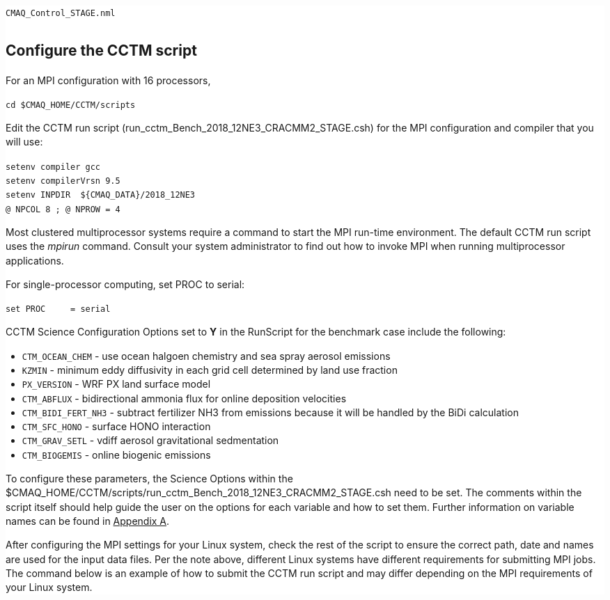 ```
CMAQ_Control_STAGE.nml
```

## Configure the CCTM script 

For an MPI configuration with 16 processors,

```
cd $CMAQ_HOME/CCTM/scripts
```

Edit the CCTM run script (run_cctm_Bench_2018_12NE3_CRACMM2_STAGE.csh) for the MPI configuration and compiler that you will use:

```
setenv compiler gcc
setenv compilerVrsn 9.5
setenv INPDIR  ${CMAQ_DATA}/2018_12NE3
@ NPCOL 8 ; @ NPROW = 4
```

Most clustered multiprocessor systems require a command to start the MPI run-time environment. The default CCTM run script uses the *mpirun* command. Consult your system administrator to find out how to invoke MPI when running multiprocessor applications.

For single-processor computing, set PROC to serial:

```
set PROC     = serial
```

CCTM Science Configuration Options set to **Y** in the RunScript for the benchmark case include the following: 

-  ```CTM_OCEAN_CHEM``` - use ocean halgoen chemistry and sea spray aerosol emissions
-  ```KZMIN``` - minimum eddy diffusivity in each grid cell determined by land use fraction
-  ```PX_VERSION``` - WRF PX land surface model 
-  ```CTM_ABFLUX``` - bidirectional ammonia flux for online deposition velocities
-  ```CTM_BIDI_FERT_NH3``` - subtract fertilizer NH3 from emissions because it will be handled by the BiDi calculation
-  ```CTM_SFC_HONO``` - surface HONO interaction
-  ```CTM_GRAV_SETL``` - vdiff aerosol gravitational sedmentation
-  ```CTM_BIOGEMIS``` - online biogenic emissions

To configure these parameters, the Science Options within the $CMAQ_HOME/CCTM/scripts/run_cctm_Bench_2018_12NE3_CRACMM2_STAGE.csh need to be set. The comments within the script itself should help guide the user on the options for each variable and how to set them. Further information on variable names can be found in 
[Appendix A](../Appendix/CMAQ_UG_appendixA_model_options.md).

After configuring the MPI settings for your Linux system, check the rest of the script to ensure the correct path, date and names are used for the input data files. Per the note above, different Linux systems have different requirements for submitting MPI jobs.  The command below is an example of how to submit the CCTM run script and may differ depending on the MPI requirements of your Linux system. 
